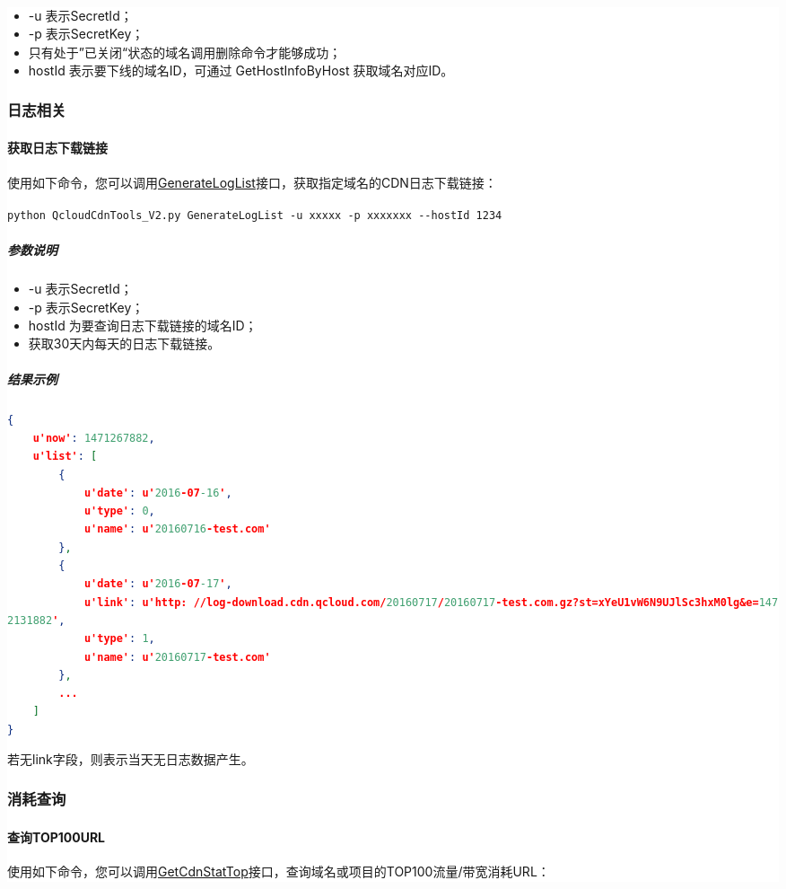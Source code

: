 - -u 表示SecretId；
- -p 表示SecretKey；
- 只有处于”已关闭“状态的域名调用删除命令才能够成功；
- hostId 表示要下线的域名ID，可通过 GetHostInfoByHost 获取域名对应ID。




### 日志相关

#### 获取日志下载链接

使用如下命令，您可以调用[GenerateLogList](http://tcecqpoc.fsphere.cn/doc/api/231/3950)接口，获取指定域名的CDN日志下载链接：

```
python QcloudCdnTools_V2.py GenerateLogList -u xxxxx -p xxxxxxx --hostId 1234
```

##### 参数说明

- -u 表示SecretId；
- -p 表示SecretKey；
- hostId 为要查询日志下载链接的域名ID；
- 获取30天内每天的日志下载链接。

##### 结果示例

```json
{
    u'now': 1471267882,
    u'list': [
        {
            u'date': u'2016-07-16',
            u'type': 0,
            u'name': u'20160716-test.com'
        },
        {
            u'date': u'2016-07-17',
            u'link': u'http: //log-download.cdn.qcloud.com/20160717/20160717-test.com.gz?st=xYeU1vW6N9UJlSc3hxM0lg&e=1472131882',
            u'type': 1,
            u'name': u'20160717-test.com'
        },
		...
	]
}
```

若无link字段，则表示当天无日志数据产生。

 

### 消耗查询

#### 查询TOP100URL

使用如下命令，您可以调用[GetCdnStatTop](http://tcecqpoc.fsphere.cn/doc/api/231/3944)接口，查询域名或项目的TOP100流量/带宽消耗URL：

